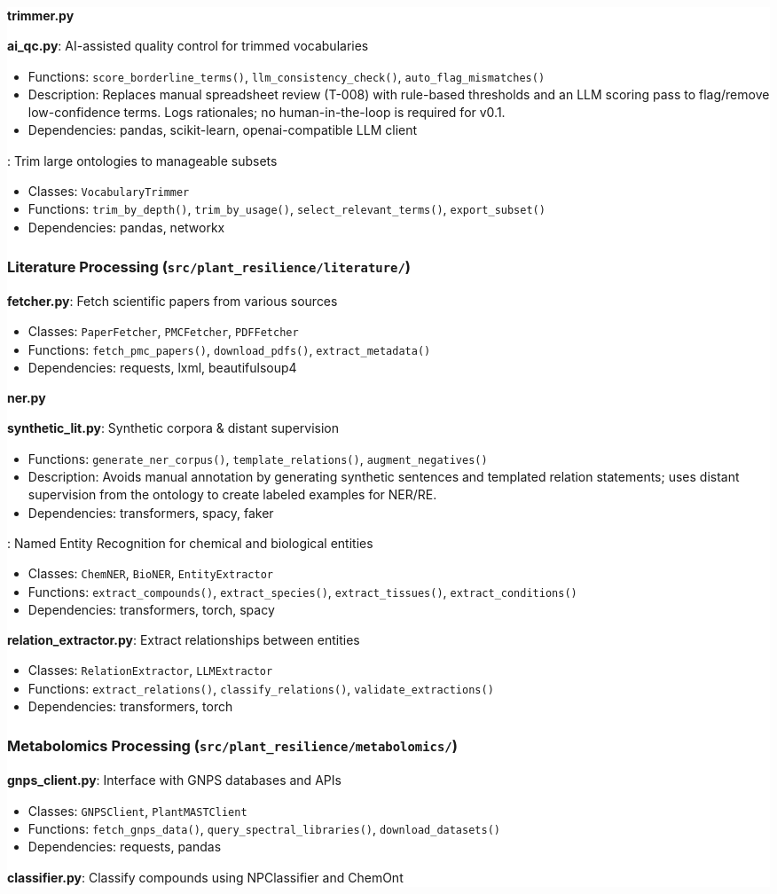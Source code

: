 **trimmer.py**

**ai_qc.py**: AI-assisted quality control for trimmed vocabularies

- Functions: `score_borderline_terms()`, `llm_consistency_check()`, `auto_flag_mismatches()`
- Description: Replaces manual spreadsheet review (T-008) with rule-based thresholds and an LLM scoring pass to flag/remove low-confidence terms. Logs rationales; no human-in-the-loop is required for v0.1.
- Dependencies: pandas, scikit-learn, openai-compatible LLM client

: Trim large ontologies to manageable subsets

- Classes: `VocabularyTrimmer`
- Functions: `trim_by_depth()`, `trim_by_usage()`, `select_relevant_terms()`, `export_subset()`
- Dependencies: pandas, networkx


### Literature Processing (`src/plant_resilience/literature/`)

**fetcher.py**: Fetch scientific papers from various sources

- Classes: `PaperFetcher`, `PMCFetcher`, `PDFFetcher`
- Functions: `fetch_pmc_papers()`, `download_pdfs()`, `extract_metadata()`
- Dependencies: requests, lxml, beautifulsoup4

**ner.py**

**synthetic_lit.py**: Synthetic corpora & distant supervision

- Functions: `generate_ner_corpus()`, `template_relations()`, `augment_negatives()`
- Description: Avoids manual annotation by generating synthetic sentences and templated relation statements; uses distant supervision from the ontology to create labeled examples for NER/RE.
- Dependencies: transformers, spacy, faker

: Named Entity Recognition for chemical and biological entities

- Classes: `ChemNER`, `BioNER`, `EntityExtractor`
- Functions: `extract_compounds()`, `extract_species()`, `extract_tissues()`, `extract_conditions()`
- Dependencies: transformers, torch, spacy

**relation_extractor.py**: Extract relationships between entities

- Classes: `RelationExtractor`, `LLMExtractor`
- Functions: `extract_relations()`, `classify_relations()`, `validate_extractions()`
- Dependencies: transformers, torch


### Metabolomics Processing (`src/plant_resilience/metabolomics/`)

**gnps_client.py**: Interface with GNPS databases and APIs

- Classes: `GNPSClient`, `PlantMASTClient`
- Functions: `fetch_gnps_data()`, `query_spectral_libraries()`, `download_datasets()`
- Dependencies: requests, pandas

**classifier.py**: Classify compounds using NPClassifier and ChemOnt
